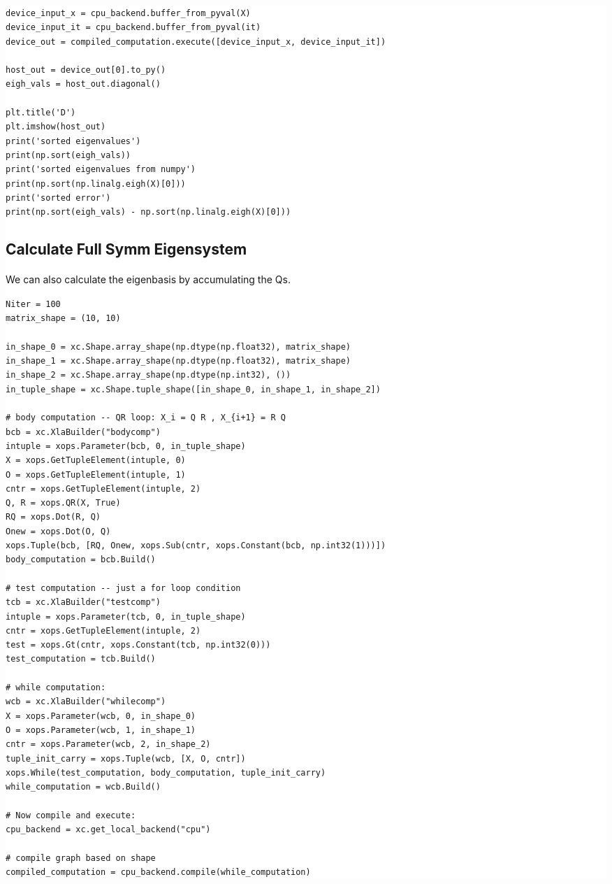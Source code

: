 ```{code-cell}
device_input_x = cpu_backend.buffer_from_pyval(X)
device_input_it = cpu_backend.buffer_from_pyval(it)
device_out = compiled_computation.execute([device_input_x, device_input_it])

host_out = device_out[0].to_py()
eigh_vals = host_out.diagonal()

plt.title('D')
plt.imshow(host_out)
print('sorted eigenvalues')
print(np.sort(eigh_vals))
print('sorted eigenvalues from numpy')
print(np.sort(np.linalg.eigh(X)[0]))
print('sorted error') 
print(np.sort(eigh_vals) - np.sort(np.linalg.eigh(X)[0]))
```

## Calculate Full Symm Eigensystem

We can also calculate the  eigenbasis by accumulating the Qs.

```{code-cell}
Niter = 100
matrix_shape = (10, 10)

in_shape_0 = xc.Shape.array_shape(np.dtype(np.float32), matrix_shape)
in_shape_1 = xc.Shape.array_shape(np.dtype(np.float32), matrix_shape)
in_shape_2 = xc.Shape.array_shape(np.dtype(np.int32), ())
in_tuple_shape = xc.Shape.tuple_shape([in_shape_0, in_shape_1, in_shape_2])

# body computation -- QR loop: X_i = Q R , X_{i+1} = R Q
bcb = xc.XlaBuilder("bodycomp")
intuple = xops.Parameter(bcb, 0, in_tuple_shape)
X = xops.GetTupleElement(intuple, 0)
O = xops.GetTupleElement(intuple, 1)
cntr = xops.GetTupleElement(intuple, 2)
Q, R = xops.QR(X, True)
RQ = xops.Dot(R, Q)
Onew = xops.Dot(O, Q)
xops.Tuple(bcb, [RQ, Onew, xops.Sub(cntr, xops.Constant(bcb, np.int32(1)))])
body_computation = bcb.Build()

# test computation -- just a for loop condition
tcb = xc.XlaBuilder("testcomp")
intuple = xops.Parameter(tcb, 0, in_tuple_shape)
cntr = xops.GetTupleElement(intuple, 2)
test = xops.Gt(cntr, xops.Constant(tcb, np.int32(0)))
test_computation = tcb.Build()

# while computation:
wcb = xc.XlaBuilder("whilecomp")
X = xops.Parameter(wcb, 0, in_shape_0)
O = xops.Parameter(wcb, 1, in_shape_1)
cntr = xops.Parameter(wcb, 2, in_shape_2)
tuple_init_carry = xops.Tuple(wcb, [X, O, cntr])
xops.While(test_computation, body_computation, tuple_init_carry)
while_computation = wcb.Build()

# Now compile and execute:
cpu_backend = xc.get_local_backend("cpu")

# compile graph based on shape
compiled_computation = cpu_backend.compile(while_computation)
```